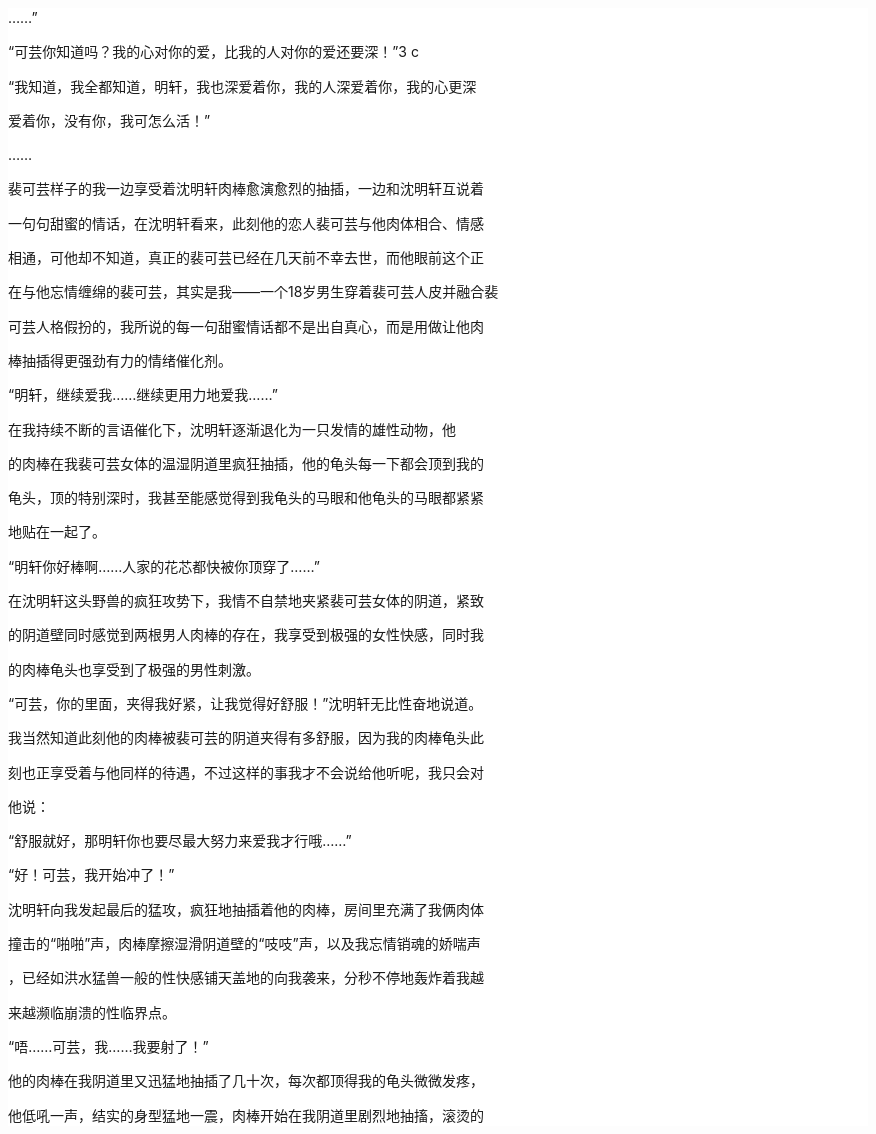 ……”

“可芸你知道吗？我的心对你的爱，比我的人对你的爱还要深！”3 c

“我知道，我全都知道，明轩，我也深爱着你，我的人深爱着你，我的心更深

爱着你，没有你，我可怎么活！”

……

裴可芸样子的我一边享受着沈明轩肉棒愈演愈烈的抽插，一边和沈明轩互说着

一句句甜蜜的情话，在沈明轩看来，此刻他的恋人裴可芸与他肉体相合、情感

相通，可他却不知道，真正的裴可芸已经在几天前不幸去世，而他眼前这个正

在与他忘情缠绵的裴可芸，其实是我——一个18岁男生穿着裴可芸人皮并融合裴

可芸人格假扮的，我所说的每一句甜蜜情话都不是出自真心，而是用做让他肉

棒抽插得更强劲有力的情绪催化剂。

“明轩，继续爱我……继续更用力地爱我……”

在我持续不断的言语催化下，沈明轩逐渐退化为一只发情的雄性动物，他

的肉棒在我裴可芸女体的温湿阴道里疯狂抽插，他的龟头每一下都会顶到我的

龟头，顶的特别深时，我甚至能感觉得到我龟头的马眼和他龟头的马眼都紧紧

地贴在一起了。

“明轩你好棒啊……人家的花芯都快被你顶穿了……”

在沈明轩这头野兽的疯狂攻势下，我情不自禁地夹紧裴可芸女体的阴道，紧致

的阴道壁同时感觉到两根男人肉棒的存在，我享受到极强的女性快感，同时我

的肉棒龟头也享受到了极强的男性刺激。

“可芸，你的里面，夹得我好紧，让我觉得好舒服！”沈明轩无比性奋地说道。

我当然知道此刻他的肉棒被裴可芸的阴道夹得有多舒服，因为我的肉棒龟头此

刻也正享受着与他同样的待遇，不过这样的事我才不会说给他听呢，我只会对

他说：

“舒服就好，那明轩你也要尽最大努力来爱我才行哦……”

“好！可芸，我开始冲了！”

沈明轩向我发起最后的猛攻，疯狂地抽插着他的肉棒，房间里充满了我俩肉体

撞击的“啪啪”声，肉棒摩擦湿滑阴道壁的“吱吱”声，以及我忘情销魂的娇喘声

，已经如洪水猛兽一般的性快感铺天盖地的向我袭来，分秒不停地轰炸着我越

来越濒临崩溃的性临界点。

“唔……可芸，我……我要射了！”

他的肉棒在我阴道里又迅猛地抽插了几十次，每次都顶得我的龟头微微发疼，

他低吼一声，结实的身型猛地一震，肉棒开始在我阴道里剧烈地抽搐，滚烫的
